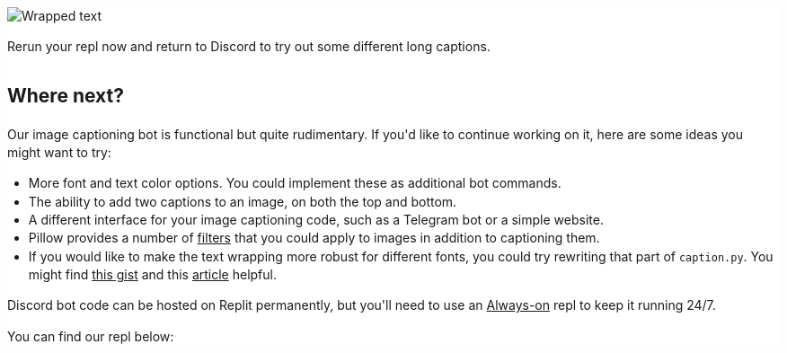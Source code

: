 ![Wrapped text](https://replit-docs-images.bardia.repl.co/images/tutorials/discord-meme-maker-bot/wrapped.png)

Rerun your repl now and return to Discord to try out some different long captions.

## Where next?

Our image captioning bot is functional but quite rudimentary. If you'd like to continue working on it, here are some ideas you might want to try:

* More font and text color options. You could implement these as additional bot commands.
* The ability to add two captions to an image, on both the top and bottom.
* A different interface for your image captioning code, such as a Telegram bot or a simple website.
* Pillow provides a number of [filters](https://pillow.readthedocs.io/en/stable/reference/ImageFilter.html) that you could apply to images in addition to captioning them.
* If you would like to make the text wrapping more robust for different fonts, you could try rewriting that part of `caption.py`. You might find [this gist](https://gist.github.com/turicas/1455973) and this [article](https://levelup.gitconnected.com/how-to-properly-calculate-text-size-in-pil-images-17a2cc6f51fd) helpful.

Discord bot code can be hosted on Replit permanently, but you'll need to use an [Always-on](https://docs.replit.com/hosting/enabling-always-on) repl to keep it running 24/7.

You can find our repl below:

<iframe height="400px" width="100%" src="https://replit.com/@ritza/ImageCaptionBot?embed=true" scrolling="no" frameborder="no" allowtransparency="true" allowfullscreen="true" sandbox="allow-forms allow-pointer-lock allow-popups allow-same-origin allow-scripts allow-modals"></iframe>
